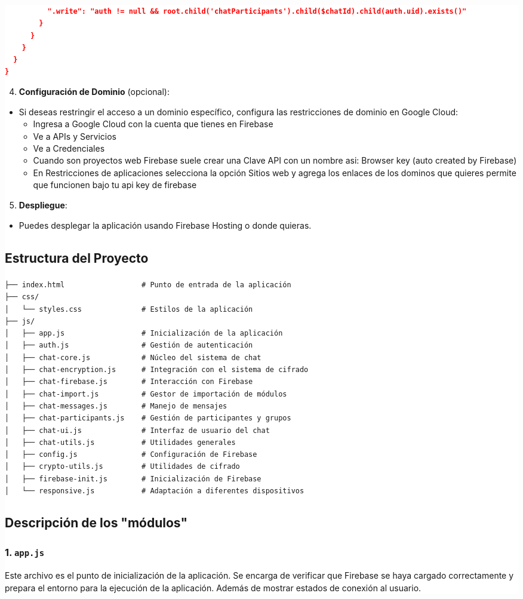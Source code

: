    ```json
             ".write": "auth != null && root.child('chatParticipants').child($chatId).child(auth.uid).exists()"
           }
         }
       }
     }
   }
   ```

4. **Configuración de Dominio** (opcional):
- Si deseas restringir el acceso a un dominio específico, configura las restricciones de dominio en Google Cloud:
     - Ingresa a Google Cloud con la cuenta que tienes en Firebase
     - Ve a APIs y Servicios
     - Ve a Credenciales
     - Cuando son proyectos web Firebase suele crear una Clave API con un nombre asi: Browser key (auto created by Firebase)
     - En Restricciones de aplicaciones selecciona la opción Sitios web y agrega los enlaces de los dominos que quieres permite que funcionen bajo tu api key de firebase

5. **Despliegue**:
- Puedes desplegar la aplicación usando Firebase Hosting o donde quieras.

## Estructura del Proyecto

```
├── index.html                  # Punto de entrada de la aplicación
├── css/
│   └── styles.css              # Estilos de la aplicación
├── js/
│   ├── app.js                  # Inicialización de la aplicación
│   ├── auth.js                 # Gestión de autenticación
│   ├── chat-core.js            # Núcleo del sistema de chat
│   ├── chat-encryption.js      # Integración con el sistema de cifrado
│   ├── chat-firebase.js        # Interacción con Firebase
│   ├── chat-import.js          # Gestor de importación de módulos
│   ├── chat-messages.js        # Manejo de mensajes
│   ├── chat-participants.js    # Gestión de participantes y grupos
│   ├── chat-ui.js              # Interfaz de usuario del chat
│   ├── chat-utils.js           # Utilidades generales
│   ├── config.js               # Configuración de Firebase
│   ├── crypto-utils.js         # Utilidades de cifrado
│   ├── firebase-init.js        # Inicialización de Firebase
│   └── responsive.js           # Adaptación a diferentes dispositivos
```

## Descripción de los "módulos"

### 1. `app.js`

Este archivo es el punto de inicialización de la aplicación. Se encarga de verificar que Firebase se haya cargado correctamente y prepara el entorno para la ejecución de la aplicación. Además de mostrar estados de conexión al usuario.
